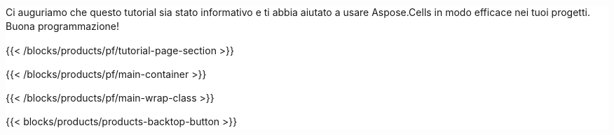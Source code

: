 Ci auguriamo che questo tutorial sia stato informativo e ti abbia aiutato a usare Aspose.Cells in modo efficace nei tuoi progetti. Buona programmazione!


{{< /blocks/products/pf/tutorial-page-section >}}

{{< /blocks/products/pf/main-container >}}

{{< /blocks/products/pf/main-wrap-class >}}

{{< blocks/products/products-backtop-button >}}